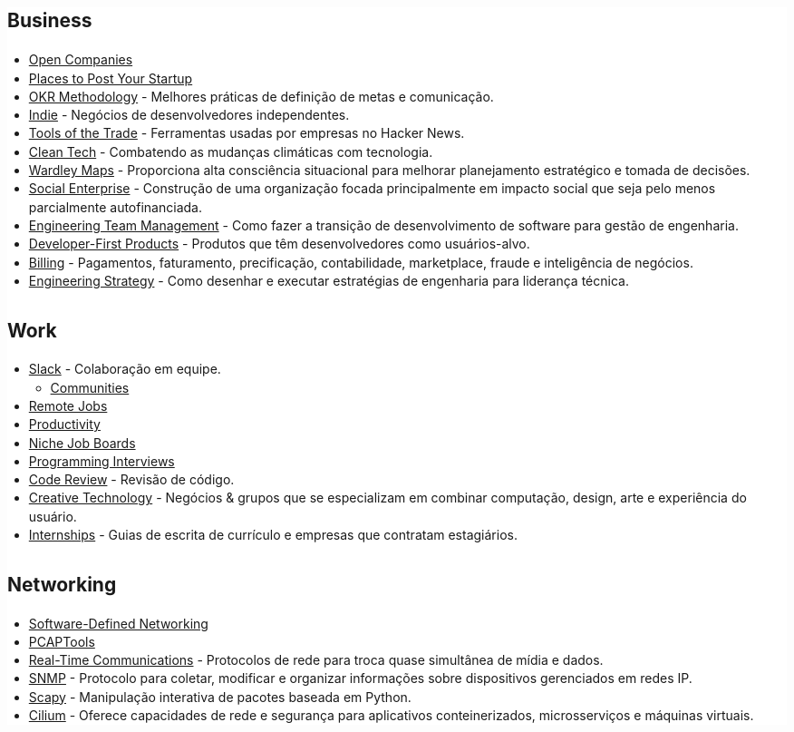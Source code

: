 ## Business

- [Open Companies](https://github.com/opencompany/awesome-open-company#readme)
- [Places to Post Your Startup](https://github.com/mmccaff/PlacesToPostYourStartup#readme)
- [OKR Methodology](https://github.com/domenicosolazzo/awesome-okr#readme) - Melhores práticas de definição de metas e comunicação.
- [Indie](https://github.com/mezod/awesome-indie#readme) - Negócios de desenvolvedores independentes.
- [Tools of the Trade](https://github.com/cjbarber/ToolsOfTheTrade#readme) - Ferramentas usadas por empresas no Hacker News.
- [Clean Tech](https://github.com/nglgzz/awesome-clean-tech#readme) - Combatendo as mudanças climáticas com tecnologia.
- [Wardley Maps](https://github.com/wardley-maps-community/awesome-wardley-maps#readme) - Proporciona alta consciência situacional para melhorar planejamento estratégico e tomada de decisões.
- [Social Enterprise](https://github.com/RayBB/awesome-social-enterprise#readme) - Construção de uma organização focada principalmente em impacto social que seja pelo menos parcialmente autofinanciada.
- [Engineering Team Management](https://github.com/kdeldycke/awesome-engineering-team-management#readme) - Como fazer a transição de desenvolvimento de software para gestão de engenharia.
- [Developer-First Products](https://github.com/agamm/awesome-developer-first#readme) - Produtos que têm desenvolvedores como usuários-alvo.
- [Billing](https://github.com/kdeldycke/awesome-billing#readme) - Pagamentos, faturamento, precificação, contabilidade, marketplace, fraude e inteligência de negócios.
- [Engineering Strategy](https://github.com/aleixmorgadas/awesome-engineering-strategy#readme) - Como desenhar e executar estratégias de engenharia para liderança técnica.

## Work

- [Slack](https://github.com/matiassingers/awesome-slack#readme) - Colaboração em equipe.
	- [Communities](https://github.com/filipelinhares/awesome-slack#readme)
- [Remote Jobs](https://github.com/lukasz-madon/awesome-remote-job#readme)
- [Productivity](https://github.com/jyguyomarch/awesome-productivity#readme)
- [Niche Job Boards](https://github.com/tramcar/awesome-job-boards#readme)
- [Programming Interviews](https://github.com/DopplerHQ/awesome-interview-questions#readme)
- [Code Review](https://github.com/joho/awesome-code-review#readme) - Revisão de código.
- [Creative Technology](https://github.com/j0hnm4r5/awesome-creative-technology#readme) - Negócios & grupos que se especializam em combinar computação, design, arte e experiência do usuário.
- [Internships](https://github.com/lodthe/awesome-internships#readme) - Guias de escrita de currículo e empresas que contratam estagiários.

## Networking

- [Software-Defined Networking](https://github.com/sdnds-tw/awesome-sdn#readme)
- [PCAPTools](https://github.com/caesar0301/awesome-pcaptools#readme)
- [Real-Time Communications](https://github.com/rtckit/awesome-rtc#readme) - Protocolos de rede para troca quase simultânea de mídia e dados.
- [SNMP](https://github.com/eozer/awesome-snmp#readme) - Protocolo para coletar, modificar e organizar informações sobre dispositivos gerenciados em redes IP.
- [Scapy](https://github.com/secdev/awesome-scapy#readme) - Manipulação interativa de pacotes baseada em Python.
- [Cilium](https://github.com/seifrajhi/awesome-cilium#readme) - Oferece capacidades de rede e segurança para aplicativos conteinerizados, microsserviços e máquinas virtuais.
